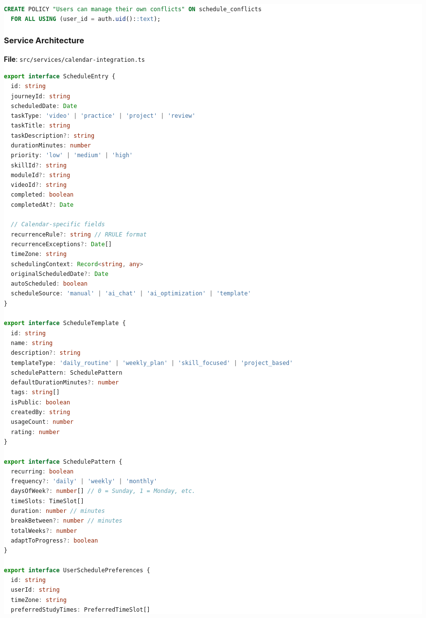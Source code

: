 ```sql
CREATE POLICY "Users can manage their own conflicts" ON schedule_conflicts
  FOR ALL USING (user_id = auth.uid()::text);
```

### Service Architecture

**File**: `src/services/calendar-integration.ts`

```typescript
export interface ScheduleEntry {
  id: string
  journeyId: string
  scheduledDate: Date
  taskType: 'video' | 'practice' | 'project' | 'review'
  taskTitle: string
  taskDescription?: string
  durationMinutes: number
  priority: 'low' | 'medium' | 'high'
  skillId?: string
  moduleId?: string
  videoId?: string
  completed: boolean
  completedAt?: Date
  
  // Calendar-specific fields
  recurrenceRule?: string // RRULE format
  recurrenceExceptions?: Date[]
  timeZone: string
  schedulingContext: Record<string, any>
  originalScheduledDate?: Date
  autoScheduled: boolean
  scheduleSource: 'manual' | 'ai_chat' | 'ai_optimization' | 'template'
}

export interface ScheduleTemplate {
  id: string
  name: string
  description?: string
  templateType: 'daily_routine' | 'weekly_plan' | 'skill_focused' | 'project_based'
  schedulePattern: SchedulePattern
  defaultDurationMinutes?: number
  tags: string[]
  isPublic: boolean
  createdBy: string
  usageCount: number
  rating: number
}

export interface SchedulePattern {
  recurring: boolean
  frequency?: 'daily' | 'weekly' | 'monthly'
  daysOfWeek?: number[] // 0 = Sunday, 1 = Monday, etc.
  timeSlots: TimeSlot[]
  duration: number // minutes
  breakBetween?: number // minutes
  totalWeeks?: number
  adaptToProgress?: boolean
}

export interface UserSchedulePreferences {
  id: string
  userId: string
  timeZone: string
  preferredStudyTimes: PreferredTimeSlot[]
```